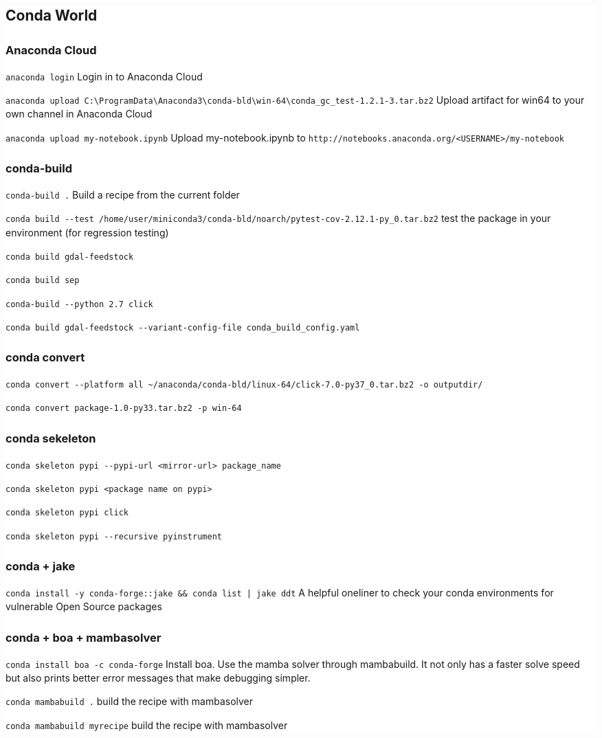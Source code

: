 
## Conda World

### Anaconda Cloud

`anaconda login` Login in to Anaconda Cloud

`anaconda upload C:\ProgramData\Anaconda3\conda-bld\win-64\conda_gc_test-1.2.1-3.tar.bz2` Upload artifact for win64 to your own channel in Anaconda Cloud

`anaconda upload my-notebook.ipynb` Upload my-notebook.ipynb to `http://notebooks.anaconda.org/<USERNAME>/my-notebook`

### conda-build 

`conda-build .` Build a recipe from the current folder

`conda build --test /home/user/miniconda3/conda-bld/noarch/pytest-cov-2.12.1-py_0.tar.bz2`  test the package in your environment (for regression testing)

`conda build gdal-feedstock	`

`conda build sep`   

`conda-build --python 2.7 click`

`conda build gdal-feedstock --variant-config-file conda_build_config.yaml`

### conda convert

`conda convert --platform all ~/anaconda/conda-bld/linux-64/click-7.0-py37_0.tar.bz2 -o outputdir/`

`conda convert package-1.0-py33.tar.bz2 -p win-64`

### conda sekeleton

`conda skeleton pypi --pypi-url <mirror-url> package_name`
  
`conda skeleton pypi <package name on pypi>`
  
`conda skeleton pypi click`
  
`conda skeleton pypi --recursive pyinstrument`

### conda + jake

`conda install -y conda-forge::jake && conda list | jake ddt`   A helpful oneliner to check your conda environments for vulnerable Open Source packages

### conda + boa + mambasolver

`conda install boa -c conda-forge`  Install boa. Use the mamba solver through mambabuild. It not only has a faster solve speed but also prints better error messages that make debugging simpler.

`conda mambabuild .`    build the recipe with mambasolver

`conda mambabuild myrecipe` build the recipe with mambasolver